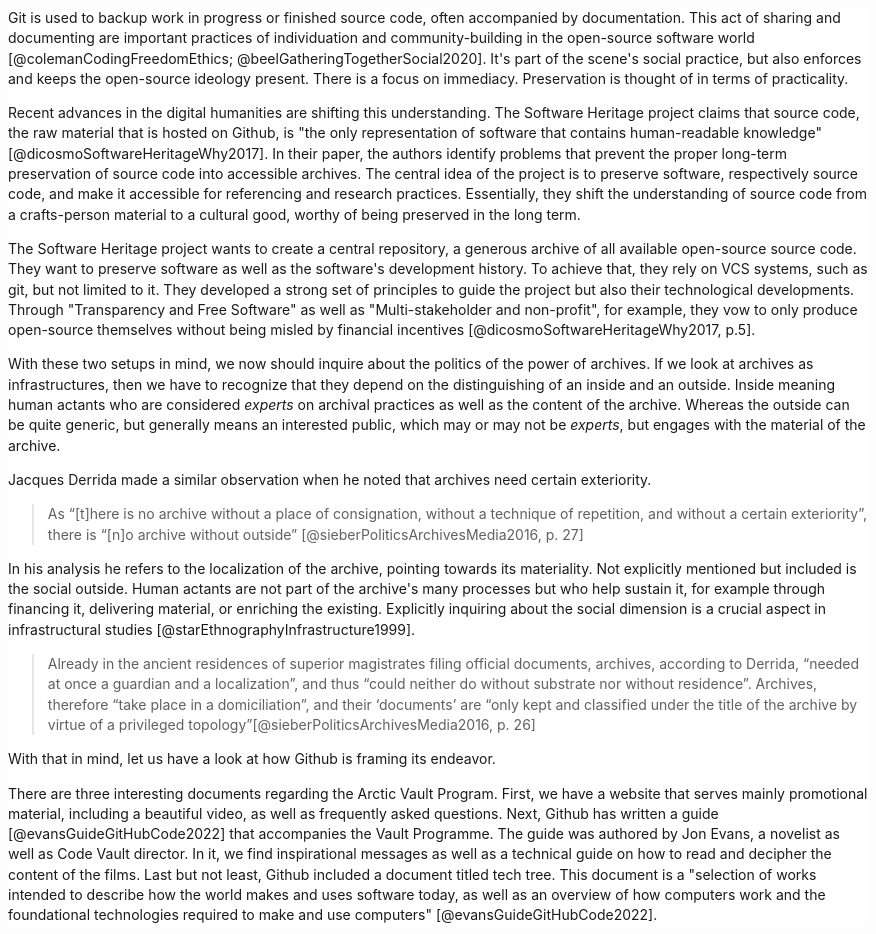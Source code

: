 Git is used to backup work in progress or finished source code, often accompanied by documentation. This act of sharing and documenting are important practices of individuation and community-building in the open-source software world [@colemanCodingFreedomEthics; @beelGatheringTogetherSocial2020]. It's part of the scene's social practice, but also enforces and keeps the open-source ideology present. There is a focus on immediacy. Preservation is thought of in terms of practicality.

Recent advances in the digital humanities are shifting this understanding. The Software Heritage project claims that source code, the raw material that is hosted on Github, is "the only representation of software that contains human-readable knowledge" [@dicosmoSoftwareHeritageWhy2017]. In their paper, the authors identify problems that prevent the proper long-term preservation of source code into accessible archives. The central idea of the project is to preserve software, respectively source code, and make it accessible for referencing and research practices. Essentially, they shift the understanding of source code from a crafts-person material to a cultural good, worthy of being preserved in the long term.

The Software Heritage project wants to create a central repository, a generous archive of all available open-source source code. They want to preserve software as well as the software's development history. To achieve that, they rely on VCS systems, such as git, but not limited to it. They developed a strong set of principles to guide the project but also their technological developments. Through "Transparency and Free Software" as well as "Multi-stakeholder and non-profit", for example, they vow to only produce open-source themselves without being misled by financial incentives [@dicosmoSoftwareHeritageWhy2017, p.5].

With these two setups in mind, we now should inquire about the politics of the power of archives. If we look at archives as infrastructures, then we have to recognize that they depend on the distinguishing of an inside and an outside. Inside meaning human actants who are considered *experts* on archival practices as well as the content of the archive. Whereas the outside can be quite generic, but generally means an interested public, which may or may not be *experts*, but engages with the material of the archive.

Jacques Derrida made a similar observation when he noted that archives need certain exteriority.

> As “[t]here is no archive without a place of consignation, without a technique of repetition, and without a certain exteriority”, there is “[n]o archive without outside” [@sieberPoliticsArchivesMedia2016, p. 27]

In his analysis he refers to the localization of the archive, pointing towards its materiality. Not explicitly mentioned but included is the social outside. Human actants are not part of the archive's many processes but who help sustain it, for example through financing it, delivering material, or enriching the existing. Explicitly inquiring about the social dimension is a crucial aspect in infrastructural studies [@starEthnographyInfrastructure1999].

> Already in the ancient residences of superior magistrates filing official documents, archives, according to Derrida, “needed at once a guardian and a localization”, and thus “could neither do without substrate nor without residence”. Archives, therefore “take place in a domiciliation”, and their ‘documents’ are “only kept and classified under the title of the archive by virtue of a privileged topology”[@sieberPoliticsArchivesMedia2016, p. 26]

With that in mind, let us have a look at how Github is framing its endeavor. 

There are three interesting documents regarding the Arctic Vault Program. First, we have a website that serves mainly promotional material, including a beautiful video, as well as frequently asked questions. Next, Github has written a guide [@evansGuideGitHubCode2022] that accompanies the Vault Programme. The guide was authored by Jon Evans, a novelist as well as Code Vault director. In it, we find inspirational messages as well as a technical guide on how to read and decipher the content of the films. Last but not least, Github included a document titled tech tree. This document is a "selection of works intended to describe how the world makes and uses software today, as well as an overview of how computers work and the foundational technologies required to make and use computers" [@evansGuideGitHubCode2022].


[^6]: [https://arcticworldarchive.org/](https://arcticworldarchive.org/), accessed March 7th, 2022
[^7]: [https://archiveprogram.github.com/](https://archiveprogram.github.com/), accessed March 7th, 2022
[^1]: [https://news.microsoft.com/announcement/microsoft-acquires-github/](https://news.microsoft.com/announcement/microsoft-acquires-github/), accessed March 7th, 2022
[^2]: [https://www.cnbc.com/2021/10/17/gitlab-now-worth-twice-what-microsoft-paid-for-github.html](https://www.cnbc.com/2021/10/17/gitlab-now-worth-twice-what-microsoft-paid-for-github.html), accessed March 7th, 2022
[^3]: [https://www.microsoft.com/en-us/investor/earnings/fy-2021-q4/press-release-webcast](https://www.microsoft.com/en-us/investor/earnings/fy-2021-q4/press-release-webcast), accessed March 7th, 2022
[^4]: [https://www.techrepublic.com/article/whats-really-behind-microsofts-love-of-open-source/](https://www.techrepublic.com/article/whats-really-behind-microsofts-love-of-open-source/, accessed March 16th, 2022), accessed March 7th, 2022
[^5]: I will not be able to go into the specific reasons why Github's archive is in a decommissioned coal mine in the arctic circle, which is a topic on its own [@doddsGeopoliticsIceHumanities2021].